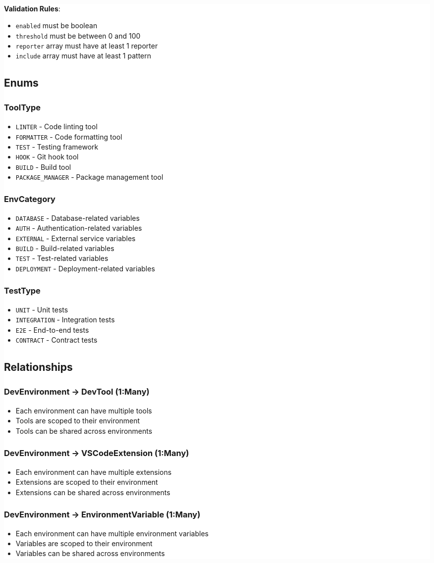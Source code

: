 **Validation Rules**:

- `enabled` must be boolean
- `threshold` must be between 0 and 100
- `reporter` array must have at least 1 reporter
- `include` array must have at least 1 pattern

## Enums

### ToolType

- `LINTER` - Code linting tool
- `FORMATTER` - Code formatting tool
- `TEST` - Testing framework
- `HOOK` - Git hook tool
- `BUILD` - Build tool
- `PACKAGE_MANAGER` - Package management tool

### EnvCategory

- `DATABASE` - Database-related variables
- `AUTH` - Authentication-related variables
- `EXTERNAL` - External service variables
- `BUILD` - Build-related variables
- `TEST` - Test-related variables
- `DEPLOYMENT` - Deployment-related variables

### TestType

- `UNIT` - Unit tests
- `INTEGRATION` - Integration tests
- `E2E` - End-to-end tests
- `CONTRACT` - Contract tests

## Relationships

### DevEnvironment → DevTool (1:Many)

- Each environment can have multiple tools
- Tools are scoped to their environment
- Tools can be shared across environments

### DevEnvironment → VSCodeExtension (1:Many)

- Each environment can have multiple extensions
- Extensions are scoped to their environment
- Extensions can be shared across environments

### DevEnvironment → EnvironmentVariable (1:Many)

- Each environment can have multiple environment variables
- Variables are scoped to their environment
- Variables can be shared across environments
